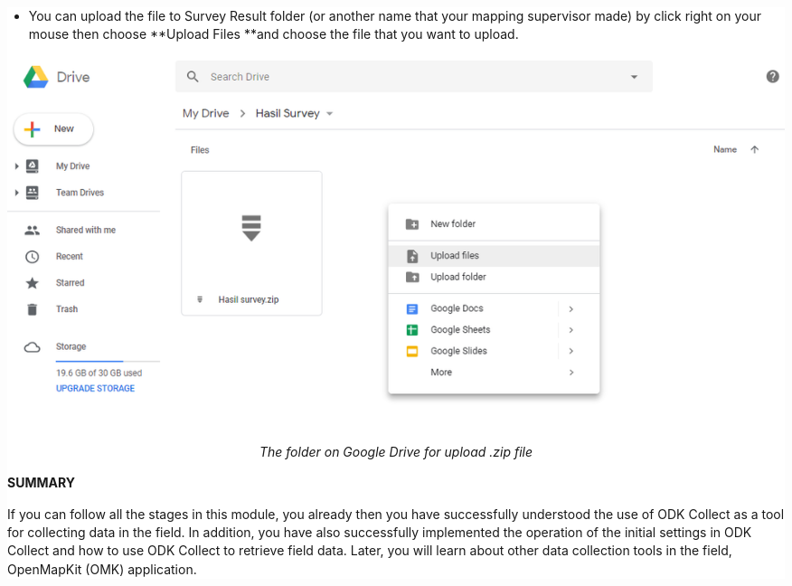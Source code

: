 
*   You can upload the file to Survey Result folder (or another name that your mapping supervisor made) by click right on your mouse then choose **Upload Files **and choose the file that you want to upload.

![The folder on Google Drive for upload .zip file](/en/images/01-OSM-Field-Surveyor-Guideliness/02-Menggunakan-Aplikasi-ODK-Collect/0225_The_folder_on_Google_Drive_for_upload_zip_file.png)
<p align="center"><i>The folder on Google Drive for upload .zip file</i><p align="center">


**SUMMARY**

If you can follow all the stages in this module, you already then you have successfully understood the use of ODK Collect as a tool for collecting data in the field. In addition, you have also successfully implemented the operation of the initial settings in ODK Collect and how to use ODK Collect to retrieve field data. Later, you will learn about other data collection tools in the field, OpenMapKit (OMK) application.

